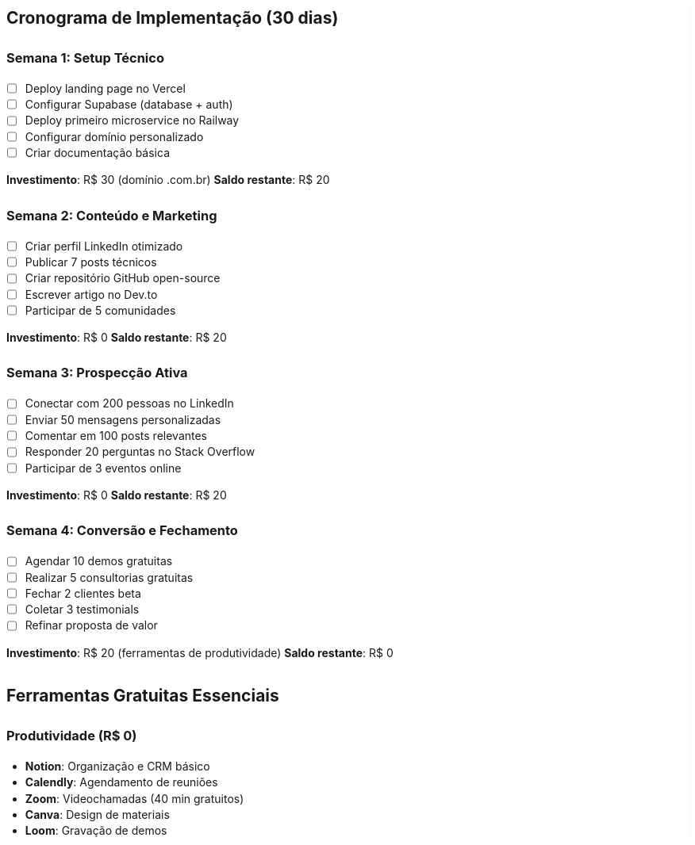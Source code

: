 ## Cronograma de Implementação (30 dias)

### **Semana 1: Setup Técnico**
- [ ] Deploy landing page no Vercel
- [ ] Configurar Supabase (database + auth)
- [ ] Deploy primeiro microservice no Railway
- [ ] Configurar domínio personalizado
- [ ] Criar documentação básica

**Investimento**: R$ 30 (domínio .com.br)
**Saldo restante**: R$ 20

### **Semana 2: Conteúdo e Marketing**
- [ ] Criar perfil LinkedIn otimizado
- [ ] Publicar 7 posts técnicos
- [ ] Criar repositório GitHub open-source
- [ ] Escrever artigo no Dev.to
- [ ] Participar de 5 comunidades

**Investimento**: R$ 0
**Saldo restante**: R$ 20

### **Semana 3: Prospecção Ativa**
- [ ] Conectar com 200 pessoas no LinkedIn
- [ ] Enviar 50 mensagens personalizadas
- [ ] Comentar em 100 posts relevantes
- [ ] Responder 20 perguntas no Stack Overflow
- [ ] Participar de 3 eventos online

**Investimento**: R$ 0
**Saldo restante**: R$ 20

### **Semana 4: Conversão e Fechamento**
- [ ] Agendar 10 demos gratuitas
- [ ] Realizar 5 consultorias gratuitas
- [ ] Fechar 2 clientes beta
- [ ] Coletar 3 testimonials
- [ ] Refinar proposta de valor

**Investimento**: R$ 20 (ferramentas de produtividade)
**Saldo restante**: R$ 0

## Ferramentas Gratuitas Essenciais

### **Produtividade (R$ 0)**
- **Notion**: Organização e CRM básico
- **Calendly**: Agendamento de reuniões
- **Zoom**: Videochamadas (40 min gratuitos)
- **Canva**: Design de materiais
- **Loom**: Gravação de demos

